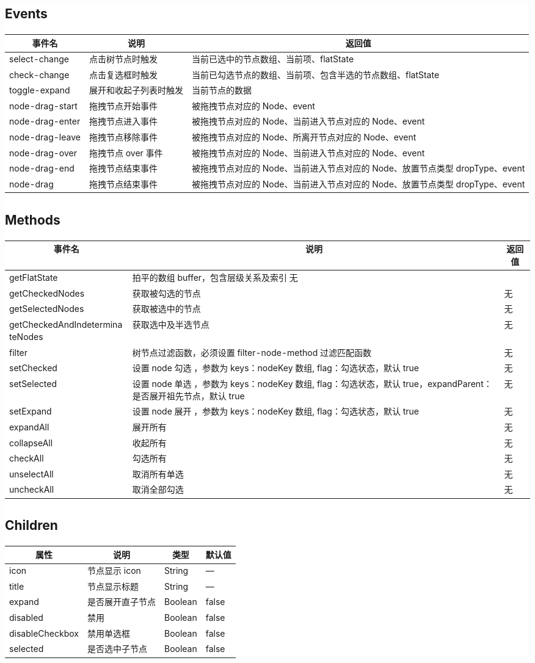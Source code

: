 ## Events

| 事件名          | 说明                   | 返回值                                                                       |
| --------------- | ---------------------- | ---------------------------------------------------------------------------- |
| select-change   | 点击树节点时触发       | 当前已选中的节点数组、当前项、flatState                                      |
| check-change    | 点击复选框时触发       | 当前已勾选节点的数组、当前项、包含半选的节点数组、flatState                  |
| toggle-expand   | 展开和收起子列表时触发 | 当前节点的数据                                                               |
| node-drag-start | 拖拽节点开始事件       | 被拖拽节点对应的 Node、event                                                 |
| node-drag-enter | 拖拽节点进入事件       | 被拖拽节点对应的 Node、当前进入节点对应的 Node、event                        |
| node-drag-leave | 拖拽节点移除事件       | 被拖拽节点对应的 Node、所离开节点对应的 Node、event                          |
| node-drag-over  | 拖拽节点 over 事件     | 被拖拽节点对应的 Node、当前进入节点对应的 Node、event                        |
| node-drag-end   | 拖拽节点结束事件       | 被拖拽节点对应的 Node、当前进入节点对应的 Node、放置节点类型 dropType、event |
| node-drag       | 拖拽节点结束事件       | 被拖拽节点对应的 Node、当前进入节点对应的 Node、放置节点类型 dropType、event |

## Methods

| 事件名                          | 说明                                                                                                             | 返回值 |
| ------------------------------- | ---------------------------------------------------------------------------------------------------------------- | ------ |
| getFlatState                    | 拍平的数组 buffer，包含层级关系及索引 无                                                                         |
| getCheckedNodes                 | 获取被勾选的节点                                                                                                 | 无     |
| getSelectedNodes                | 获取被选中的节点                                                                                                 | 无     |
| getCheckedAndIndeterminateNodes | 获取选中及半选节点                                                                                               | 无     |
| filter                          | 树节点过滤函数，必须设置 filter-node-method 过滤匹配函数                                                         | 无     |
| setChecked                      | 设置 node 勾选 ，参数为 keys：nodeKey 数组, flag：勾选状态，默认 true                                            | 无     |
| setSelected                     | 设置 node 单选 ，参数为 keys：nodeKey 数组, flag：勾选状态，默认 true，expandParent：是否展开祖先节点，默认 true | 无     |
| setExpand                       | 设置 node 展开 ，参数为 keys：nodeKey 数组, flag：勾选状态，默认 true                                            | 无     |
| expandAll                       | 展开所有                                                                                                         | 无     |
| collapseAll                     | 收起所有                                                                                                         | 无     |
| checkAll                        | 勾选所有                                                                                                         | 无     |
| unselectAll                     | 取消所有单选                                                                                                     | 无     |
| uncheckAll                      | 取消全部勾选                                                                                                     | 无     |

## Children

| 属性            | 说明                                                         | 类型    | 默认值 |
| --------------- | ------------------------------------------------------------ | ------- | ------ |
| icon            | 节点显示 icon                                                | String  | —      |
| title           | 节点显示标题                                                 | String  | —      |
| expand          | 是否展开直子节点                                             | Boolean | false  |
| disabled        | 禁用                                                         | Boolean | false  |
| disableCheckbox | 禁用单选框                                                   | Boolean | false  |
| selected        | 是否选中子节点                                               | Boolean | false  |
